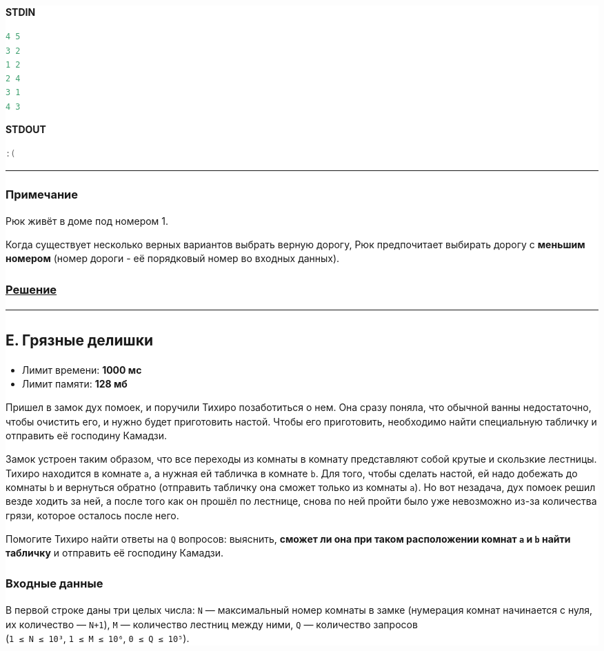 
**STDIN**
```c++
4 5
3 2
1 2
2 4
3 1
4 3
```

**STDOUT**
```c++
:(
```

---

### Примечание

Рюк живёт в доме под номером 1.

Когда существует несколько верных вариантов выбрать верную дорогу, Рюк предпочитает выбирать дорогу с **меньшим номером** (номер дороги - её порядковый номер во входных данных).

### [Решение](D.cpp)

---

## E. Грязные делишки

- Лимит времени: **1000 мс**
- Лимит памяти: **128 мб**

Пришел в замок дух помоек, и поручили Тихиро позаботиться о нем. Она сразу поняла, что обычной ванны недостаточно, чтобы очистить его, и нужно будет приготовить настой. Чтобы его приготовить, необходимо найти специальную табличку и отправить её господину Камадзи.

Замок устроен таким образом, что все переходы из комнаты в комнату представляют собой крутые и скользкие лестницы. Тихиро находится в комнате `a`, а нужная ей табличка в комнате `b`. Для того, чтобы сделать настой, ей надо добежать до комнаты `b` и вернуться обратно (отправить табличку она сможет только из комнаты `a`). Но вот незадача, дух помоек решил везде ходить за ней, а после того как он прошёл по лестнице, снова по ней пройти было уже невозможно из-за количества грязи, которое осталось после него.

Помогите Тихиро найти ответы на `Q` вопросов: выяснить, **сможет ли она при таком расположении комнат `a` и `b` найти табличку** и отправить её господину Камадзи.

### Входные данные

В первой строке даны три целых числа: `N` — максимальный номер комнаты в замке (нумерация комнат начинается с нуля, их количество — `N+1`), `M` — количество лестниц между ними, `Q` — количество запросов  
(`1 ≤ N ≤ 10³`, `1 ≤ M ≤ 10⁶`, `0 ≤ Q ≤ 10⁵`).
